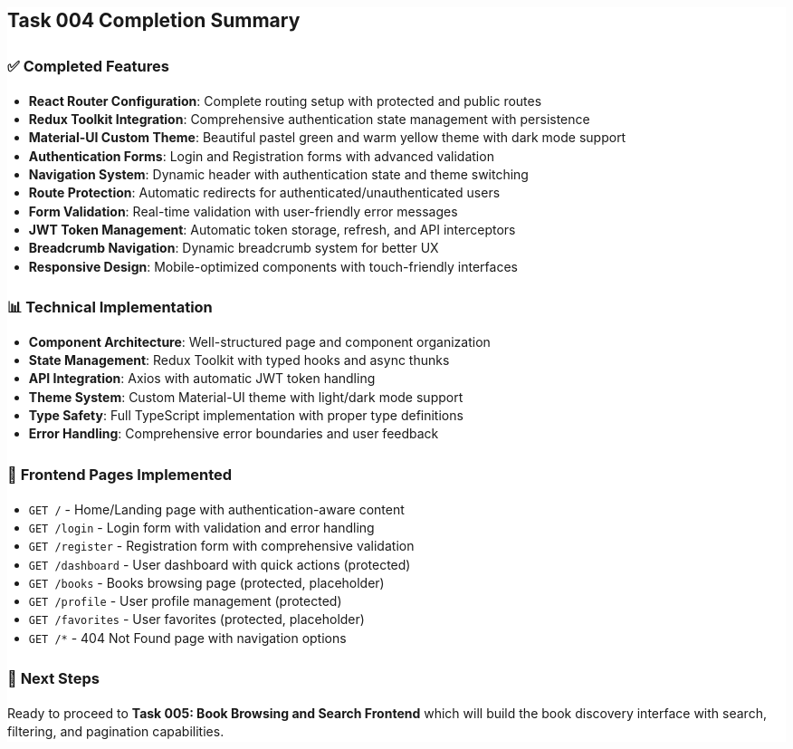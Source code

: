 ## Task 004 Completion Summary

### ✅ **Completed Features**
- **React Router Configuration**: Complete routing setup with protected and public routes
- **Redux Toolkit Integration**: Comprehensive authentication state management with persistence
- **Material-UI Custom Theme**: Beautiful pastel green and warm yellow theme with dark mode support
- **Authentication Forms**: Login and Registration forms with advanced validation
- **Navigation System**: Dynamic header with authentication state and theme switching
- **Route Protection**: Automatic redirects for authenticated/unauthenticated users
- **Form Validation**: Real-time validation with user-friendly error messages
- **JWT Token Management**: Automatic token storage, refresh, and API interceptors
- **Breadcrumb Navigation**: Dynamic breadcrumb system for better UX
- **Responsive Design**: Mobile-optimized components with touch-friendly interfaces

### 📊 **Technical Implementation**
- **Component Architecture**: Well-structured page and component organization
- **State Management**: Redux Toolkit with typed hooks and async thunks
- **API Integration**: Axios with automatic JWT token handling
- **Theme System**: Custom Material-UI theme with light/dark mode support
- **Type Safety**: Full TypeScript implementation with proper type definitions
- **Error Handling**: Comprehensive error boundaries and user feedback

### 🔧 **Frontend Pages Implemented**
- `GET /` - Home/Landing page with authentication-aware content
- `GET /login` - Login form with validation and error handling
- `GET /register` - Registration form with comprehensive validation
- `GET /dashboard` - User dashboard with quick actions (protected)
- `GET /books` - Books browsing page (protected, placeholder)
- `GET /profile` - User profile management (protected)
- `GET /favorites` - User favorites (protected, placeholder)
- `GET /*` - 404 Not Found page with navigation options

### 🎯 **Next Steps**
Ready to proceed to **Task 005: Book Browsing and Search Frontend** which will build the book discovery interface with search, filtering, and pagination capabilities. 